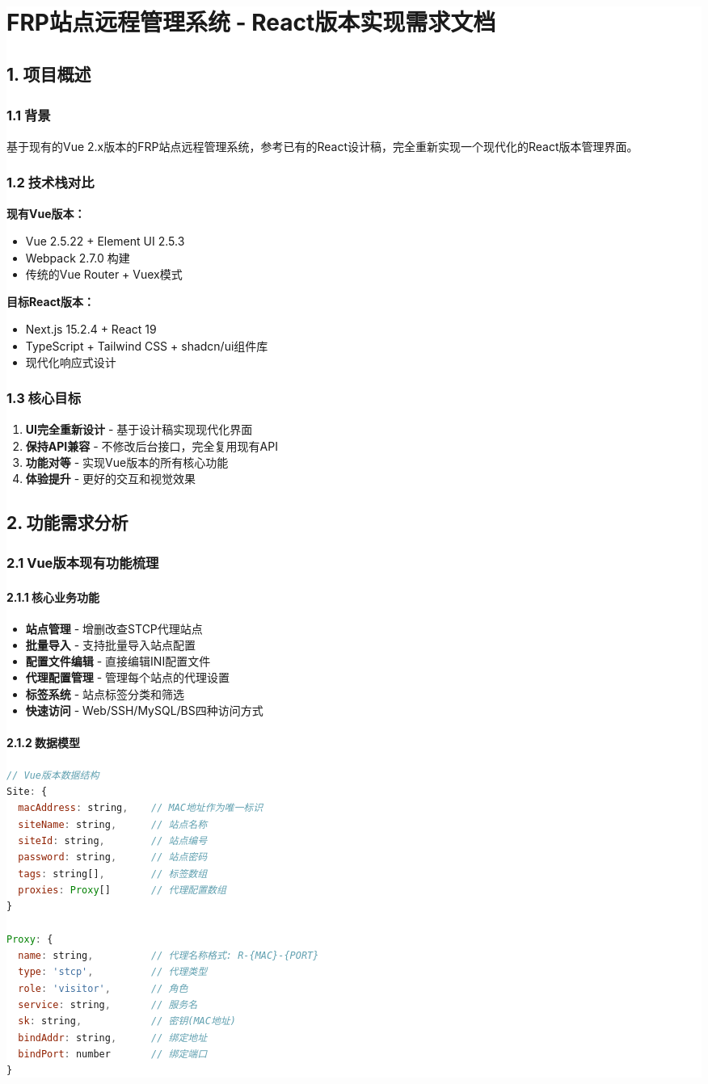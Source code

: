 # FRP站点远程管理系统 - React版本实现需求文档

## 1. 项目概述

### 1.1 背景
基于现有的Vue 2.x版本的FRP站点远程管理系统，参考已有的React设计稿，完全重新实现一个现代化的React版本管理界面。

### 1.2 技术栈对比

**现有Vue版本：**
- Vue 2.5.22 + Element UI 2.5.3
- Webpack 2.7.0 构建
- 传统的Vue Router + Vuex模式

**目标React版本：**
- Next.js 15.2.4 + React 19
- TypeScript + Tailwind CSS + shadcn/ui组件库
- 现代化响应式设计

### 1.3 核心目标
1. **UI完全重新设计** - 基于设计稿实现现代化界面
2. **保持API兼容** - 不修改后台接口，完全复用现有API
3. **功能对等** - 实现Vue版本的所有核心功能
4. **体验提升** - 更好的交互和视觉效果

## 2. 功能需求分析

### 2.1 Vue版本现有功能梳理

#### 2.1.1 核心业务功能
- **站点管理** - 增删改查STCP代理站点
- **批量导入** - 支持批量导入站点配置
- **配置文件编辑** - 直接编辑INI配置文件
- **代理配置管理** - 管理每个站点的代理设置
- **标签系统** - 站点标签分类和筛选
- **快速访问** - Web/SSH/MySQL/BS四种访问方式

#### 2.1.2 数据模型
```javascript
// Vue版本数据结构
Site: {
  macAddress: string,    // MAC地址作为唯一标识
  siteName: string,      // 站点名称  
  siteId: string,        // 站点编号
  password: string,      // 站点密码
  tags: string[],        // 标签数组
  proxies: Proxy[]       // 代理配置数组
}

Proxy: {
  name: string,          // 代理名称格式: R-{MAC}-{PORT}
  type: 'stcp',          // 代理类型
  role: 'visitor',       // 角色
  service: string,       // 服务名
  sk: string,            // 密钥(MAC地址)
  bindAddr: string,      // 绑定地址
  bindPort: number       // 绑定端口
}
```
